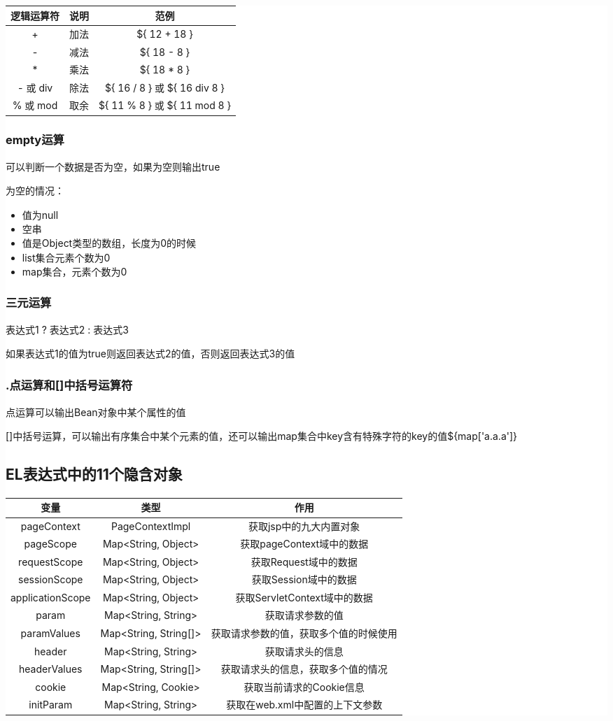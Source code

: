 | 逻辑运算符 | 说明 | 范例 |
| :---: | :---: | :---: |
| + | 加法 | ${ 12 + 18 } | 
| - | 减法 | ${ 18 - 8 } |
| * | 乘法 | ${ 18 * 8 } |
| - 或 div | 除法 | ${ 16 / 8 } 或 ${ 16 div 8 } |
| % 或 mod | 取余 | ${ 11 % 8 } 或 ${ 11 mod 8 } |

### empty运算

可以判断一个数据是否为空，如果为空则输出true

为空的情况：

- 值为null
- 空串
- 值是Object类型的数组，长度为0的时候
- list集合元素个数为0
- map集合，元素个数为0

### 三元运算

表达式1 ? 表达式2 : 表达式3

如果表达式1的值为true则返回表达式2的值，否则返回表达式3的值

### .点运算和[]中括号运算符

点运算可以输出Bean对象中某个属性的值

[]中括号运算，可以输出有序集合中某个元素的值，还可以输出map集合中key含有特殊字符的key的值${map['a.a.a']}

## EL表达式中的11个隐含对象

| 变量 | 类型 | 作用 |
| :---: | :---: | :---: |
| pageContext | PageContextImpl | 获取jsp中的九大内置对象 |
| pageScope | Map<String, Object> | 获取pageContext域中的数据 |
| requestScope | Map<String, Object> | 获取Request域中的数据 |
| sessionScope | Map<String, Object> | 获取Session域中的数据 |
| applicationScope | Map<String, Object> | 获取ServletContext域中的数据 |
| param | Map<String, String> | 获取请求参数的值 |
| paramValues | Map<String, String[]> | 获取请求参数的值，获取多个值的时候使用 |
| header | Map<String, String> | 获取请求头的信息 |
| headerValues | Map<String, String[]> | 获取请求头的信息，获取多个值的情况 |
| cookie | Map<String, Cookie> | 获取当前请求的Cookie信息 |
| initParam | Map<String, String> | 获取在web.xml中配置的<context-param>上下文参数 |
